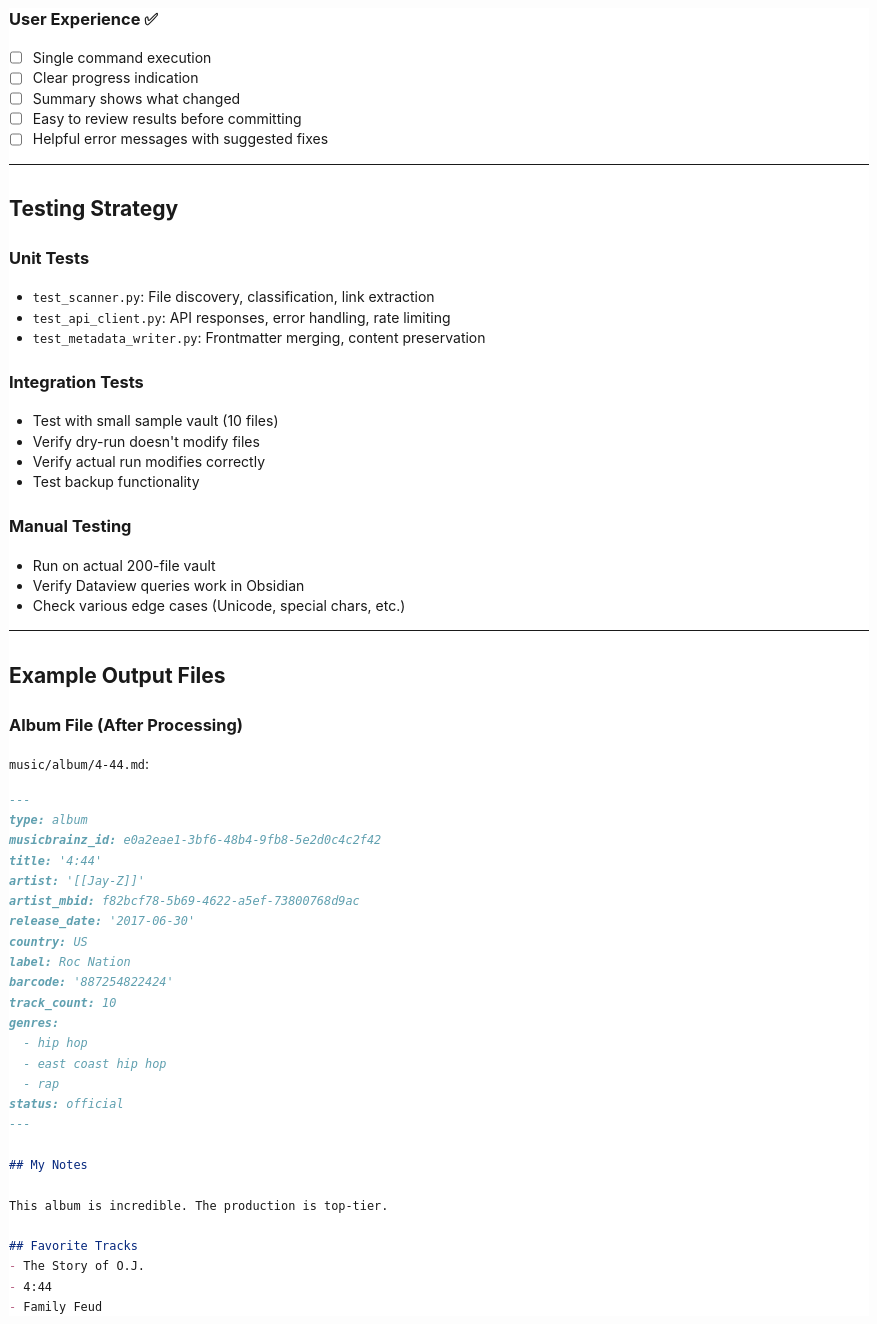 ### User Experience ✅
- [ ] Single command execution
- [ ] Clear progress indication
- [ ] Summary shows what changed
- [ ] Easy to review results before committing
- [ ] Helpful error messages with suggested fixes

---

## Testing Strategy

### Unit Tests
- `test_scanner.py`: File discovery, classification, link extraction
- `test_api_client.py`: API responses, error handling, rate limiting
- `test_metadata_writer.py`: Frontmatter merging, content preservation

### Integration Tests
- Test with small sample vault (10 files)
- Verify dry-run doesn't modify files
- Verify actual run modifies correctly
- Test backup functionality

### Manual Testing
- Run on actual 200-file vault
- Verify Dataview queries work in Obsidian
- Check various edge cases (Unicode, special chars, etc.)

---

## Example Output Files

### Album File (After Processing)

`music/album/4-44.md`:
```markdown
---
type: album
musicbrainz_id: e0a2eae1-3bf6-48b4-9fb8-5e2d0c4c2f42
title: '4:44'
artist: '[[Jay-Z]]'
artist_mbid: f82bcf78-5b69-4622-a5ef-73800768d9ac
release_date: '2017-06-30'
country: US
label: Roc Nation
barcode: '887254822424'
track_count: 10
genres:
  - hip hop
  - east coast hip hop
  - rap
status: official
---

## My Notes

This album is incredible. The production is top-tier.

## Favorite Tracks
- The Story of O.J.
- 4:44
- Family Feud
```